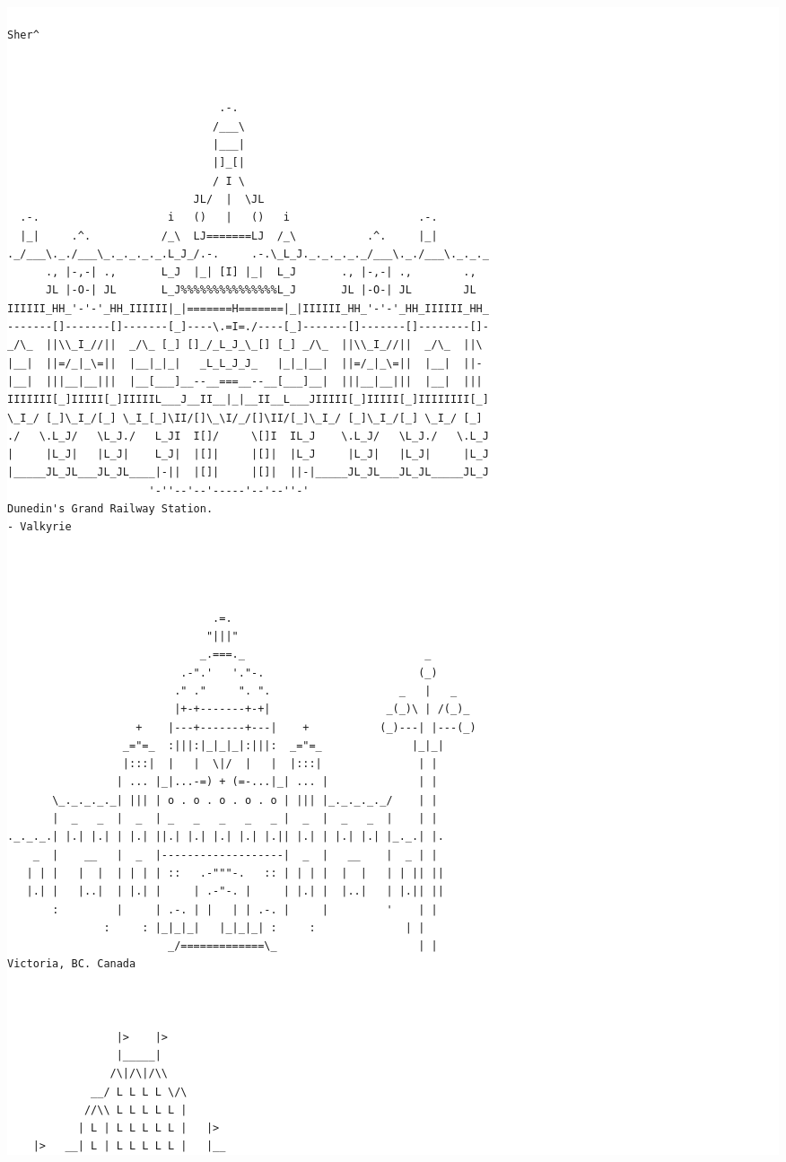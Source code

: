  ~~~ ^~^~  ^~ ^^~  ~^^   ~^^    ^~^  ~^~   ~^

Sher^



                                  .-.
                                 /___\
                                 |___|
                                 |]_[|
                                 / I \
                              JL/  |  \JL
   .-.                    i   ()   |   ()   i                    .-.
   |_|     .^.           /_\  LJ=======LJ  /_\           .^.     |_|
._/___\._./___\_._._._._.L_J_/.-.     .-.\_L_J._._._._._/___\._./___\._._._
       ., |-,-| .,       L_J  |_| [I] |_|  L_J       ., |-,-| .,        .,
       JL |-O-| JL       L_J%%%%%%%%%%%%%%%L_J       JL |-O-| JL        JL
IIIIII_HH_'-'-'_HH_IIIIII|_|=======H=======|_|IIIIII_HH_'-'-'_HH_IIIIII_HH_
-------[]-------[]-------[_]----\.=I=./----[_]-------[]-------[]--------[]-
 _/\_  ||\\_I_//||  _/\_ [_] []_/_L_J_\_[] [_] _/\_  ||\\_I_//||  _/\_  ||\
 |__|  ||=/_|_\=||  |__|_|_|   _L_L_J_J_   |_|_|__|  ||=/_|_\=||  |__|  ||-
 |__|  |||__|__|||  |__[___]__--__===__--__[___]__|  |||__|__|||  |__|  |||
IIIIIII[_]IIIII[_]IIIIIL___J__II__|_|__II__L___JIIIII[_]IIIII[_]IIIIIIII[_]
 \_I_/ [_]\_I_/[_] \_I_[_]\II/[]\_\I/_/[]\II/[_]\_I_/ [_]\_I_/[_] \_I_/ [_]
./   \.L_J/   \L_J./   L_JI  I[]/     \[]I  IL_J    \.L_J/   \L_J./   \.L_J
|     |L_J|   |L_J|    L_J|  |[]|     |[]|  |L_J     |L_J|   |L_J|     |L_J
|_____JL_JL___JL_JL____|-||  |[]|     |[]|  ||-|_____JL_JL___JL_JL_____JL_J
                       '-''--'--'-----'--'--''-'
Dunedin's Grand Railway Station.
- Valkyrie




                                 .=.
                                "|||"
                               _.===._                            _
                            .-".'   '."-.                        (_)
                           ." ."     ". ".                    _   |   _
                           |+-+-------+-+|                  _(_)\ | /(_)_
                     +    |---+-------+---|    +           (_)---| |---(_)
                   _="=_  :|||:|_|_|_|:|||:  _="=_              |_|_|
                   |:::|  |   |  \|/  |   |  |:::|               | |
                  | ... |_|...-=) + (=-...|_| ... |              | |
        \_._._._._| ||| | o . o . o . o . o | ||| |_._._._._/    | |
        |  _   _  |  _  | _   _   _   _   _ |  _  |  _   _  |    | |
 ._._._.| |.| |.| | |.| ||.| |.| |.| |.| |.|| |.| | |.| |.| |_._.| |.
     _  |    __   |  _  |-------------------|  _  |   __    |  _ | |
    | | |   |  |  | | | | ::   .-"""-.   :: | | | |  |  |   | | || ||
    |.| |   |..|  | |.| |     | .-"-. |     | |.| |  |..|   | |.|| ||
        :         |     | .-. | |   | | .-. |     |         '    | |
                :     : |_|_|_|   |_|_|_| :     :              | |
                          _/=============\_                      | |
 Victoria, BC. Canada



                  |>    |>
                  |_____|                       
                 /\|/\|/\\                    
              __/ L L L L \/\                 
             //\\ L L L L L |            
            | L | L L L L L |   |>       
     |>   __| L | L L L L L |   |__        
 ~~~